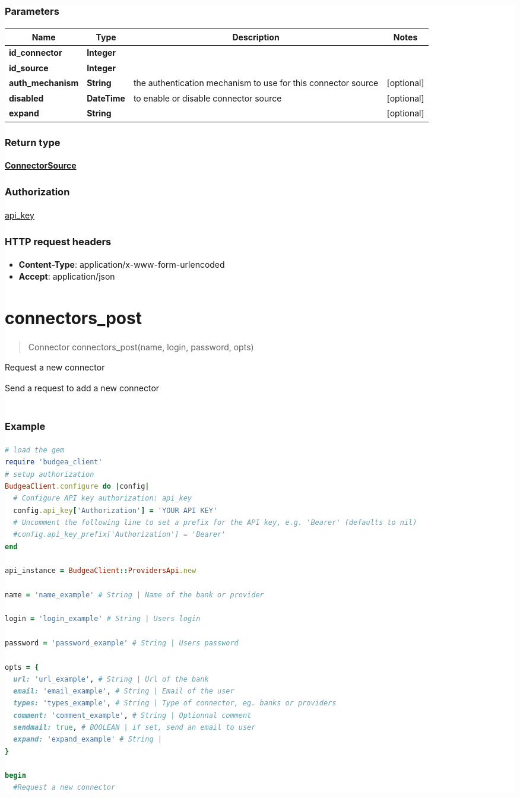 ### Parameters

Name | Type | Description  | Notes
------------- | ------------- | ------------- | -------------
 **id_connector** | **Integer**|  | 
 **id_source** | **Integer**|  | 
 **auth_mechanism** | **String**| the authentication mechanism to use for this connector source | [optional] 
 **disabled** | **DateTime**| to enable or disable connector source | [optional] 
 **expand** | **String**|  | [optional] 

### Return type

[**ConnectorSource**](ConnectorSource.md)

### Authorization

[api_key](../README.md#api_key)

### HTTP request headers

 - **Content-Type**: application/x-www-form-urlencoded
 - **Accept**: application/json



# **connectors_post**
> Connector connectors_post(name, login, password, opts)

Request a new connector

Send a request to add a new connector<br><br>

### Example
```ruby
# load the gem
require 'budgea_client'
# setup authorization
BudgeaClient.configure do |config|
  # Configure API key authorization: api_key
  config.api_key['Authorization'] = 'YOUR API KEY'
  # Uncomment the following line to set a prefix for the API key, e.g. 'Bearer' (defaults to nil)
  #config.api_key_prefix['Authorization'] = 'Bearer'
end

api_instance = BudgeaClient::ProvidersApi.new

name = 'name_example' # String | Name of the bank or provider

login = 'login_example' # String | Users login

password = 'password_example' # String | Users password

opts = { 
  url: 'url_example', # String | Url of the bank
  email: 'email_example', # String | Email of the user
  types: 'types_example', # String | Type of connector, eg. banks or providers
  comment: 'comment_example', # String | Optionnal comment
  sendmail: true, # BOOLEAN | if set, send an email to user
  expand: 'expand_example' # String | 
}

begin
  #Request a new connector
```